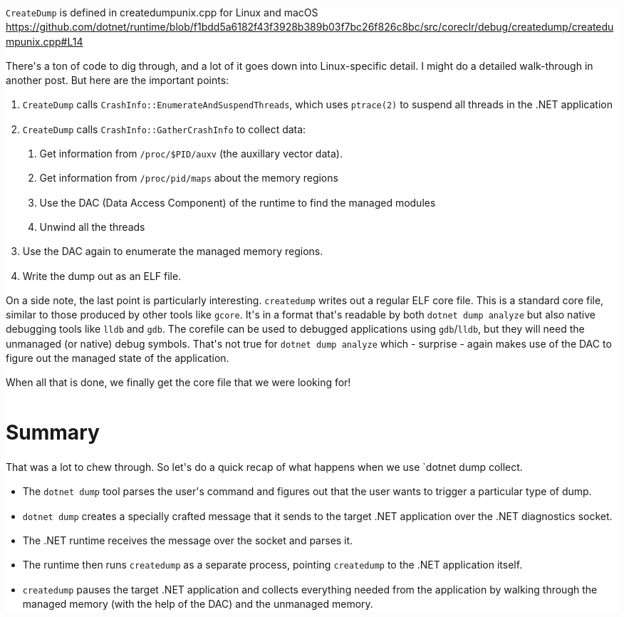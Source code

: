 `CreateDump` is defined in createdumpunix.cpp for Linux and macOS
https://github.com/dotnet/runtime/blob/f1bdd5a6182f43f3928b389b03f7bc26f826c8bc/src/coreclr/debug/createdump/createdumpunix.cpp#L14

There's a ton of code to dig through, and a lot of it goes down into
Linux-specific detail. I might do a detailed walk-through in another
post. But here are the important points:

1. `CreateDump` calls `CrashInfo::EnumerateAndSuspendThreads`, which
  uses `ptrace(2)` to suspend all threads in the .NET application

2. `CreateDump` calls `CrashInfo::GatherCrashInfo` to collect data:

   1. Get information from `/proc/$PID/auxv` (the auxillary vector
      data).

   2. Get information from `/proc/pid/maps` about the memory regions

   3. Use the DAC (Data Access Component) of the runtime to find the
      managed modules

   4. Unwind all the threads

3. Use the DAC again to enumerate the managed memory regions.

4. Write the dump out as an ELF file.

On a side note, the last point is particularly interesting.
`createdump` writes out a regular ELF core file. This is a standard
core file, similar to those produced by other tools like `gcore`. It's
in a format that's readable by both `dotnet dump analyze` but also
native debugging tools like `lldb` and `gdb`. The corefile can be used
to debugged applications using `gdb`/`lldb`, but they will need the
unmanaged (or native) debug symbols. That's not true for `dotnet dump
analyze` which - surprise - again makes use of the DAC to figure out
the managed state of the application.

When all that is done, we finally get the core file that we were
looking for!

# Summary

That was a lot to chew through. So let's do a quick recap of what
happens when we use `dotnet dump collect.

- The `dotnet dump` tool parses the user's command and figures out
  that the user wants to trigger a particular type of dump.

- `dotnet dump` creates a specially crafted message that it sends to
  the target .NET application over the .NET diagnostics socket.

- The .NET runtime receives the message over the socket and parses it.

- The runtime then runs `createdump` as a separate process, pointing
  `createdump` to the .NET application itself.

- `createdump` pauses the target .NET application and collects
  everything needed from the application by walking through the
  managed memory (with the help of the DAC) and the unmanaged memory.
